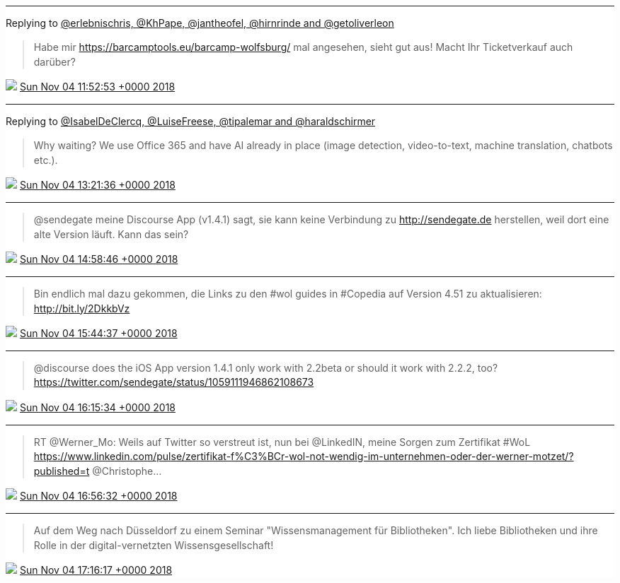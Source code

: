 ----

Replying to [@erlebnischris, @KhPape, @jantheofel, @hirnrinde and @getoliverleon](https://twitter.com/erlebnischris/status/1058985544800260096)

> Habe mir https://barcamptools.eu/barcamp-wolfsburg/ mal angesehen, sieht gut aus! Macht Ihr Ticketverkauf auch darüber?

<img src="media/tweet.ico" width="12" /> [Sun Nov 04 11:52:53 +0000 2018](https://twitter.com/SimonDueckert/status/1059050851782873088)

----

Replying to [@IsabelDeClercq, @LuiseFreese, @tipalemar and @haraldschirmer](https://twitter.com/IsabelDeClercq/status/1059049040128675840)

> Why waiting? We use Office 365 and have AI already in place (image detection, video-to-text, machine translation, chatbots etc.).

<img src="media/tweet.ico" width="12" /> [Sun Nov 04 13:21:36 +0000 2018](https://twitter.com/SimonDueckert/status/1059073177488449537)

----

> @sendegate meine Discourse App (v1.4.1) sagt, sie kann keine Verbindung zu http://sendegate.de herstellen, weil dort eine alte Version läuft. Kann das sein?

<img src="media/tweet.ico" width="12" /> [Sun Nov 04 14:58:46 +0000 2018](https://twitter.com/SimonDueckert/status/1059097629873856513)

----

> Bin endlich mal dazu gekommen, die Links zu den #wol guides in #Copedia auf Version 4.51 zu aktualisieren: http://bit.ly/2DkkbVz

<img src="media/tweet.ico" width="12" /> [Sun Nov 04 15:44:37 +0000 2018](https://twitter.com/SimonDueckert/status/1059109167443701761)

----

> @discourse does the iOS App version 1.4.1 only work with 2.2beta or should it work with 2.2.2, too? https://twitter.com/sendegate/status/1059111946862108673

<img src="media/tweet.ico" width="12" /> [Sun Nov 04 16:15:34 +0000 2018](https://twitter.com/SimonDueckert/status/1059116956891185157)

----

> RT @Werner_Mo: Weils auf Twitter so verstreut ist, nun bei @LinkedIN, meine Sorgen zum Zertifikat #WoL https://www.linkedin.com/pulse/zertifikat-f%C3%BCr-wol-not-wendig-im-unternehmen-oder-der-werner-motzet/?published=t 
> @Christophe…

<img src="media/tweet.ico" width="12" /> [Sun Nov 04 16:56:32 +0000 2018](https://twitter.com/SimonDueckert/status/1059127264024109057)

----

> Auf dem Weg nach Düsseldorf zu einem Seminar "Wissensmanagement für Bibliotheken". Ich liebe Bibliotheken und ihre Rolle in der digital-vernetzten Wissensgesellschaft!

<img src="media/tweet.ico" width="12" /> [Sun Nov 04 17:16:17 +0000 2018](https://twitter.com/SimonDueckert/status/1059132234635067392)
